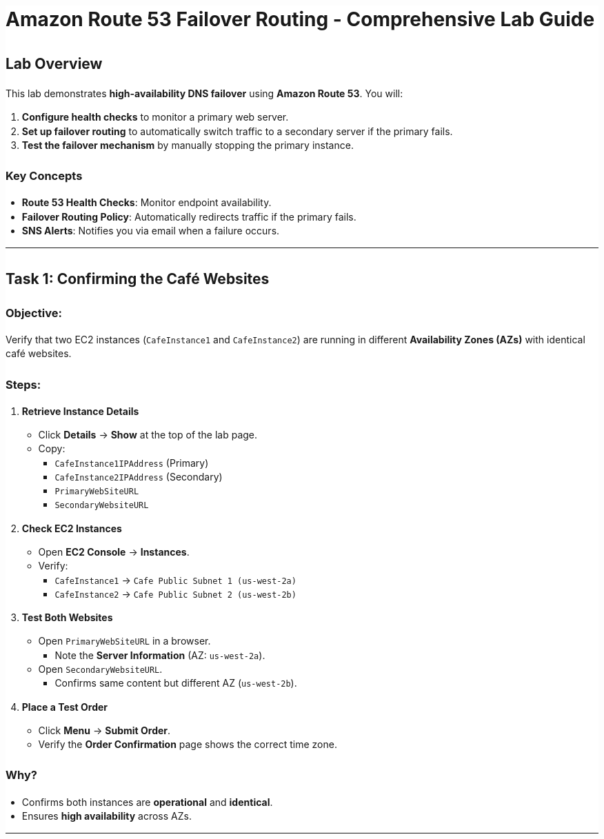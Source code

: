 # **Amazon Route 53 Failover Routing - Comprehensive Lab Guide**

## **Lab Overview**
This lab demonstrates **high-availability DNS failover** using **Amazon Route 53**. You will:
1. **Configure health checks** to monitor a primary web server.
2. **Set up failover routing** to automatically switch traffic to a secondary server if the primary fails.
3. **Test the failover mechanism** by manually stopping the primary instance.

### **Key Concepts**
- **Route 53 Health Checks**: Monitor endpoint availability.
- **Failover Routing Policy**: Automatically redirects traffic if the primary fails.
- **SNS Alerts**: Notifies you via email when a failure occurs.

---

## **Task 1: Confirming the Café Websites**
### **Objective**:  
Verify that two EC2 instances (`CafeInstance1` and `CafeInstance2`) are running in different **Availability Zones (AZs)** with identical café websites.

### **Steps**:
1. **Retrieve Instance Details**  
   - Click **Details** → **Show** at the top of the lab page.  
   - Copy:  
     - `CafeInstance1IPAddress` (Primary)  
     - `CafeInstance2IPAddress` (Secondary)  
     - `PrimaryWebSiteURL`  
     - `SecondaryWebsiteURL`  

2. **Check EC2 Instances**  
   - Open **EC2 Console** → **Instances**.  
   - Verify:  
     - `CafeInstance1` → `Cafe Public Subnet 1 (us-west-2a)`  
     - `CafeInstance2` → `Cafe Public Subnet 2 (us-west-2b)`  

3. **Test Both Websites**  
   - Open `PrimaryWebSiteURL` in a browser.  
     - Note the **Server Information** (AZ: `us-west-2a`).  
   - Open `SecondaryWebsiteURL`.  
     - Confirms same content but different AZ (`us-west-2b`).  

4. **Place a Test Order**  
   - Click **Menu** → **Submit Order**.  
   - Verify the **Order Confirmation** page shows the correct time zone.  

### **Why?**  
- Confirms both instances are **operational** and **identical**.  
- Ensures **high availability** across AZs.  

---